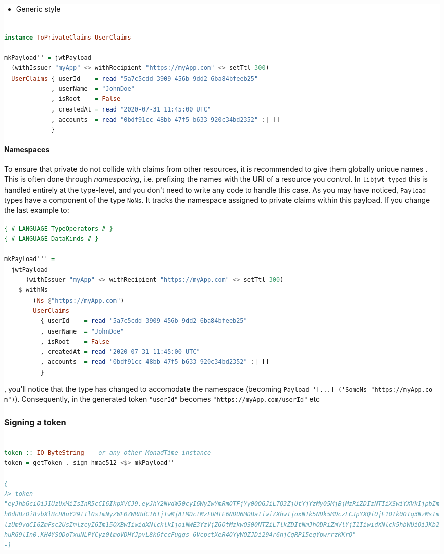 * Generic style
```haskell

instance ToPrivateClaims UserClaims

mkPayload'' = jwtPayload
  (withIssuer "myApp" <> withRecipient "https://myApp.com" <> setTtl 300)
  UserClaims { userId    = read "5a7c5cdd-3909-456b-9dd2-6ba84bfeeb25"
             , userName  = "JohnDoe"
             , isRoot    = False
             , createdAt = read "2020-07-31 11:45:00 UTC"
             , accounts  = read "0bdf91cc-48bb-47f5-b633-920c34bd2352" :| []
             }

```

#### Namespaces

To ensure that private do not collide with claims from other resources, it is recommended to give them globally unique names . This is often done through _namespacing_, i.e. prefixing the names with the URI of a resource you control. In `libjwt-typed` this is handled entirely at the type-level, and you don't need to write any code to handle this case. As you may have noticed, `Payload` types have a component of the type `NoNs`. It tracks the namespace assigned to private claims within this payload. If you change the last example to:

```haskell
{-# LANGUAGE TypeOperators #-}
{-# LANGUAGE DataKinds #-}

mkPayload''' =
  jwtPayload
      (withIssuer "myApp" <> withRecipient "https://myApp.com" <> setTtl 300)
    $ withNs
        (Ns @"https://myApp.com")
        UserClaims
          { userId    = read "5a7c5cdd-3909-456b-9dd2-6ba84bfeeb25"
          , userName  = "JohnDoe"
          , isRoot    = False
          , createdAt = read "2020-07-31 11:45:00 UTC"
          , accounts  = read "0bdf91cc-48bb-47f5-b633-920c34bd2352" :| []
          }
```

, you'll notice that the type has changed to accomodate the namespace (becoming `Payload '[...] ('SomeNs "https://myApp.com")`). Consequently, in the generated token `"userId"` becomes `"https://myApp.com/userId"` etc

### Signing a token

```haskell

token :: IO ByteString -- or any other MonadTime instance
token = getToken . sign hmac512 <$> mkPayload''

{-
λ> token
"eyJhbGciOiJIUzUxMiIsInR5cCI6IkpXVCJ9.eyJhY2NvdW50cyI6WyIwYmRmOTFjYy00OGJiLTQ3ZjUtYjYzMy05MjBjMzRiZDIzNTIiXSwiYXVkIjpbImh0dHBzOi8vbXlBcHAuY29tIl0sImNyZWF0ZWRBdCI6IjIwMjAtMDctMzFUMTE6NDU6MDBaIiwiZXhwIjoxNTk5NDk5MDczLCJpYXQiOjE1OTk0OTg3NzMsImlzUm9vdCI6ZmFsc2UsImlzcyI6Im15QXBwIiwidXNlcklkIjoiNWE3YzVjZGQtMzkwOS00NTZiLTlkZDItNmJhODRiZmVlYjI1IiwidXNlck5hbWUiOiJKb2huRG9lIn0.KH4YSODoTxuNLPYCyz0lmoVDHYJpvL8k6fccFugqs-6VcpctXeR4OYyWOZJDi294r6njCqRP15eqYpwrrzKKrQ" 
-}

```
